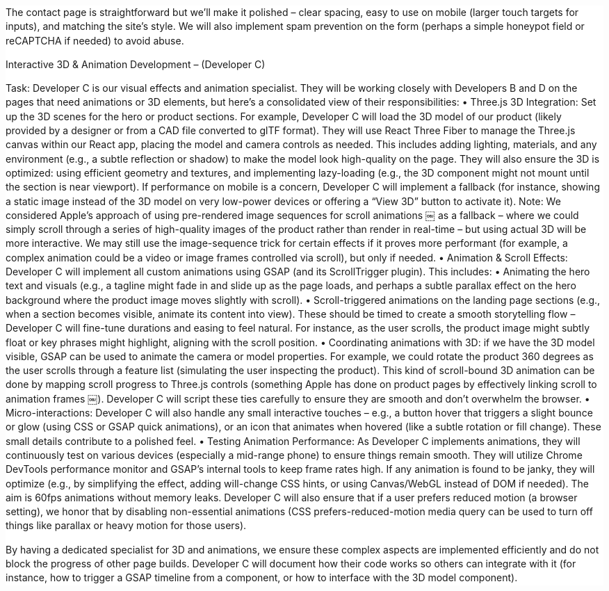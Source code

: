 The contact page is straightforward but we’ll make it polished – clear spacing, easy to use on mobile (larger touch targets for inputs), and matching the site’s style. We will also implement spam prevention on the form (perhaps a simple honeypot field or reCAPTCHA if needed) to avoid abuse.

Interactive 3D & Animation Development – (Developer C)

Task: Developer C is our visual effects and animation specialist. They will be working closely with Developers B and D on the pages that need animations or 3D elements, but here’s a consolidated view of their responsibilities:
	•	Three.js 3D Integration: Set up the 3D scenes for the hero or product sections. For example, Developer C will load the 3D model of our product (likely provided by a designer or from a CAD file converted to glTF format). They will use React Three Fiber to manage the Three.js canvas within our React app, placing the model and camera controls as needed. This includes adding lighting, materials, and any environment (e.g., a subtle reflection or shadow) to make the model look high-quality on the page. They will also ensure the 3D is optimized: using efficient geometry and textures, and implementing lazy-loading (e.g., the 3D component might not mount until the section is near viewport). If performance on mobile is a concern, Developer C will implement a fallback (for instance, showing a static image instead of the 3D model on very low-power devices or offering a “View 3D” button to activate it). Note: We considered Apple’s approach of using pre-rendered image sequences for scroll animations ￼ as a fallback – where we could simply scroll through a series of high-quality images of the product rather than render in real-time – but using actual 3D will be more interactive. We may still use the image-sequence trick for certain effects if it proves more performant (for example, a complex animation could be a video or image frames controlled via scroll), but only if needed.
	•	Animation & Scroll Effects: Developer C will implement all custom animations using GSAP (and its ScrollTrigger plugin). This includes:
	•	Animating the hero text and visuals (e.g., a tagline might fade in and slide up as the page loads, and perhaps a subtle parallax effect on the hero background where the product image moves slightly with scroll).
	•	Scroll-triggered animations on the landing page sections (e.g., when a section becomes visible, animate its content into view). These should be timed to create a smooth storytelling flow – Developer C will fine-tune durations and easing to feel natural. For instance, as the user scrolls, the product image might subtly float or key phrases might highlight, aligning with the scroll position.
	•	Coordinating animations with 3D: if we have the 3D model visible, GSAP can be used to animate the camera or model properties. For example, we could rotate the product 360 degrees as the user scrolls through a feature list (simulating the user inspecting the product). This kind of scroll-bound 3D animation can be done by mapping scroll progress to Three.js controls (something Apple has done on product pages by effectively linking scroll to animation frames ￼). Developer C will script these ties carefully to ensure they are smooth and don’t overwhelm the browser.
	•	Micro-interactions: Developer C will also handle any small interactive touches – e.g., a button hover that triggers a slight bounce or glow (using CSS or GSAP quick animations), or an icon that animates when hovered (like a subtle rotation or fill change). These small details contribute to a polished feel.
	•	Testing Animation Performance: As Developer C implements animations, they will continuously test on various devices (especially a mid-range phone) to ensure things remain smooth. They will utilize Chrome DevTools performance monitor and GSAP’s internal tools to keep frame rates high. If any animation is found to be janky, they will optimize (e.g., by simplifying the effect, adding will-change CSS hints, or using Canvas/WebGL instead of DOM if needed). The aim is 60fps animations without memory leaks. Developer C will also ensure that if a user prefers reduced motion (a browser setting), we honor that by disabling non-essential animations (CSS prefers-reduced-motion media query can be used to turn off things like parallax or heavy motion for those users).

By having a dedicated specialist for 3D and animations, we ensure these complex aspects are implemented efficiently and do not block the progress of other page builds. Developer C will document how their code works so others can integrate with it (for instance, how to trigger a GSAP timeline from a component, or how to interface with the 3D model component).
